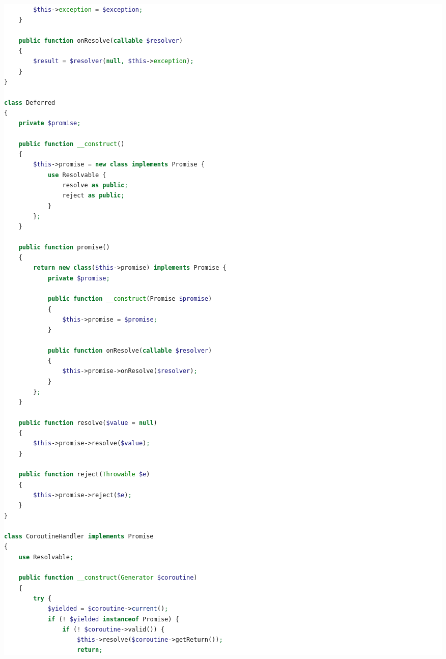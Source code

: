```php
        $this->exception = $exception;
    }
    
    public function onResolve(callable $resolver)
    {
        $result = $resolver(null, $this->exception);
    }
}

class Deferred
{
    private $promise;
    
    public function __construct()
    {
        $this->promise = new class implements Promise {
            use Resolvable {
                resolve as public;
                reject as public;
            }
        };
    }
    
    public function promise()
    {
        return new class($this->promise) implements Promise {
            private $promise;
            
            public function __construct(Promise $promise)
            {
                $this->promise = $promise;
            }

            public function onResolve(callable $resolver)
            {
                $this->promise->onResolve($resolver);
            }
        };
    }
    
    public function resolve($value = null)
    {
        $this->promise->resolve($value);
    }
    
    public function reject(Throwable $e)
    {
        $this->promise->reject($e);
    }
}

class CoroutineHandler implements Promise
{
    use Resolvable;
    
    public function __construct(Generator $coroutine)
    {
        try {
            $yielded = $coroutine->current();
            if (! $yielded instanceof Promise) {
                if (! $coroutine->valid()) {
                    $this->resolve($coroutine->getReturn());
                    return;
```